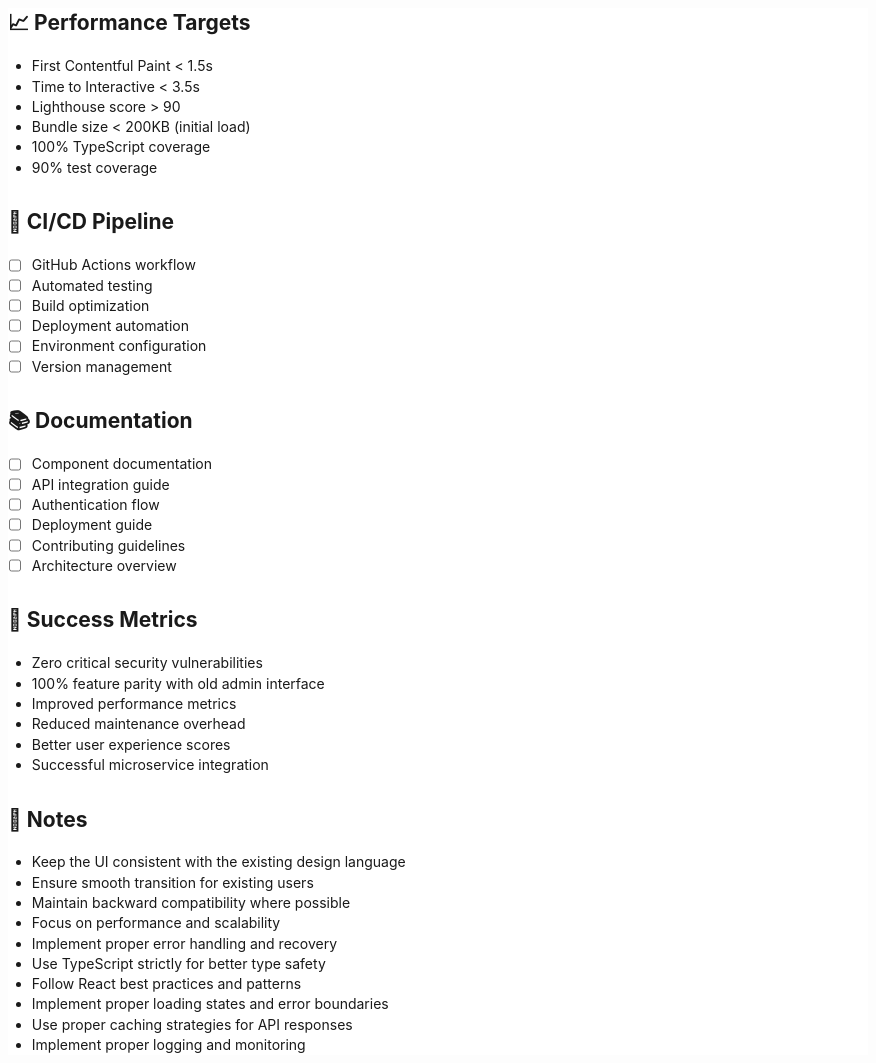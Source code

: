 ## 📈 Performance Targets

- First Contentful Paint < 1.5s
- Time to Interactive < 3.5s
- Lighthouse score > 90
- Bundle size < 200KB (initial load)
- 100% TypeScript coverage
- 90% test coverage

## 🔄 CI/CD Pipeline

- [ ] GitHub Actions workflow
- [ ] Automated testing
- [ ] Build optimization
- [ ] Deployment automation
- [ ] Environment configuration
- [ ] Version management

## 📚 Documentation

- [ ] Component documentation
- [ ] API integration guide
- [ ] Authentication flow
- [ ] Deployment guide
- [ ] Contributing guidelines
- [ ] Architecture overview

## 🎯 Success Metrics

- Zero critical security vulnerabilities
- 100% feature parity with old admin interface
- Improved performance metrics
- Reduced maintenance overhead
- Better user experience scores
- Successful microservice integration

## 📝 Notes

- Keep the UI consistent with the existing design language
- Ensure smooth transition for existing users
- Maintain backward compatibility where possible
- Focus on performance and scalability
- Implement proper error handling and recovery
- Use TypeScript strictly for better type safety
- Follow React best practices and patterns
- Implement proper loading states and error boundaries
- Use proper caching strategies for API responses
- Implement proper logging and monitoring 
